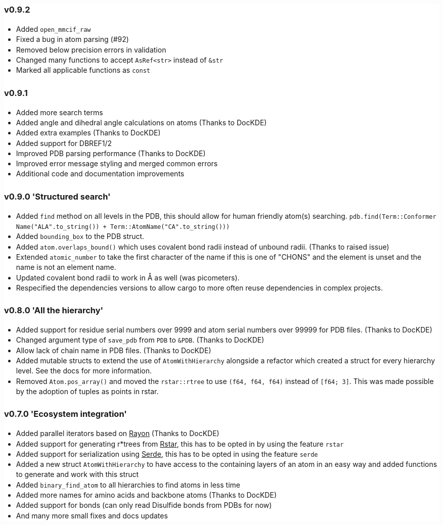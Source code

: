 ### v0.9.2
* Added `open_mmcif_raw`
* Fixed a bug in atom parsing (#92)
* Removed below precision errors in validation
* Changed many functions to accept `AsRef<str>` instead of `&str`
* Marked all applicable functions as `const`

### v0.9.1
* Added more search terms
* Added angle and dihedral angle calculations on atoms (Thanks to DocKDE)
* Added extra examples (Thanks to DocKDE)
* Added support for DBREF1/2
* Improved PDB parsing performance (Thanks to DocKDE)
* Improved error message styling and merged common errors
* Additional code and documentation improvements

### v0.9.0 'Structured search'
* Added `find` method on all levels in the PDB, this should allow for human friendly atom(s) searching.
    `pdb.find(Term::ConformerName("ALA".to_string()) + Term::AtomName("CA".to_string()))`
* Added `bounding_box` to the PDB struct.
* Added `atom.overlaps_bound()` which uses covalent bond radii instead of unbound radii. (Thanks to raised issue)
* Extended `atomic_number` to take the first character of the name if this is one of "CHONS" and the element is unset and the name is not an element name.
* Updated covalent bond radii to work in Å as well (was picometers).
* Respecified the dependencies versions to allow cargo to more often reuse dependencies in complex projects.

### v0.8.0 'All the hierarchy'
* Added support for residue serial numbers over 9999 and atom serial numbers over 99999 for PDB files. (Thanks to DocKDE)
* Changed argument type of `save_pdb` from `PDB` to `&PDB`. (Thanks to DocKDE)
* Allow lack of chain name in PDB files. (Thanks to DocKDE)
* Added mutable structs to extend the use of `AtomWithHierarchy` alongside a refactor which created a struct for every hierarchy level. See the docs for more information.
* Removed `Atom.pos_array()` and moved the `rstar::rtree` to use `(f64, f64, f64)` instead of `[f64; 3]`. This was made possible by the adoption of tuples as points in rstar. 

### v0.7.0 'Ecosystem integration'
* Added parallel iterators based on [Rayon](https://crates.io/crates/rayon) (Thanks to DocKDE)
* Added support for generating r*trees from [Rstar](https://crates.io/crates/rstar), this has to be opted in by using the feature `rstar`
* Added support for serialization using [Serde](https://crates.io/crates/serde), this has to be opted in using the feature `serde`
* Added a new struct `AtomWithHierarchy` to have access to the containing layers of an atom in an easy way and added functions to generate and work with this struct
* Added `binary_find_atom` to all hierarchies to find atoms in less time
* Added more names for amino acids and backbone atoms (Thanks to DocKDE)
* Added support for bonds (can only read Disulfide bonds from PDBs for now)
* And many more small fixes and docs updates
